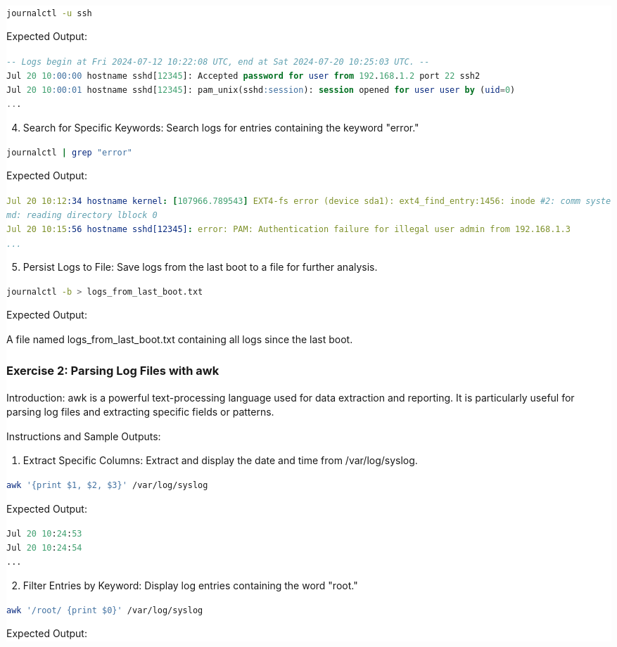 ```bash
journalctl -u ssh
```
Expected Output:

```sql
-- Logs begin at Fri 2024-07-12 10:22:08 UTC, end at Sat 2024-07-20 10:25:03 UTC. --
Jul 20 10:00:00 hostname sshd[12345]: Accepted password for user from 192.168.1.2 port 22 ssh2
Jul 20 10:00:01 hostname sshd[12345]: pam_unix(sshd:session): session opened for user user by (uid=0)
...
```
4. Search for Specific Keywords: Search logs for entries containing the keyword "error."

```bash
journalctl | grep "error"
```
Expected Output:

```yaml
Jul 20 10:12:34 hostname kernel: [107966.789543] EXT4-fs error (device sda1): ext4_find_entry:1456: inode #2: comm systemd: reading directory lblock 0
Jul 20 10:15:56 hostname sshd[12345]: error: PAM: Authentication failure for illegal user admin from 192.168.1.3
...
```
5. Persist Logs to File: Save logs from the last boot to a file for further analysis.

```bash
journalctl -b > logs_from_last_boot.txt
```
Expected Output:

A file named logs_from_last_boot.txt containing all logs since the last boot.

### Exercise 2: Parsing Log Files with awk
Introduction: awk is a powerful text-processing language used for data extraction and reporting. It is particularly useful for parsing log files and extracting specific fields or patterns.

Instructions and Sample Outputs:

1. Extract Specific Columns: Extract and display the date and time from /var/log/syslog.

```bash
awk '{print $1, $2, $3}' /var/log/syslog
```
Expected Output:

```python
Jul 20 10:24:53
Jul 20 10:24:54
...
```
2. Filter Entries by Keyword: Display log entries containing the word "root."

```bash
awk '/root/ {print $0}' /var/log/syslog
```
Expected Output:
